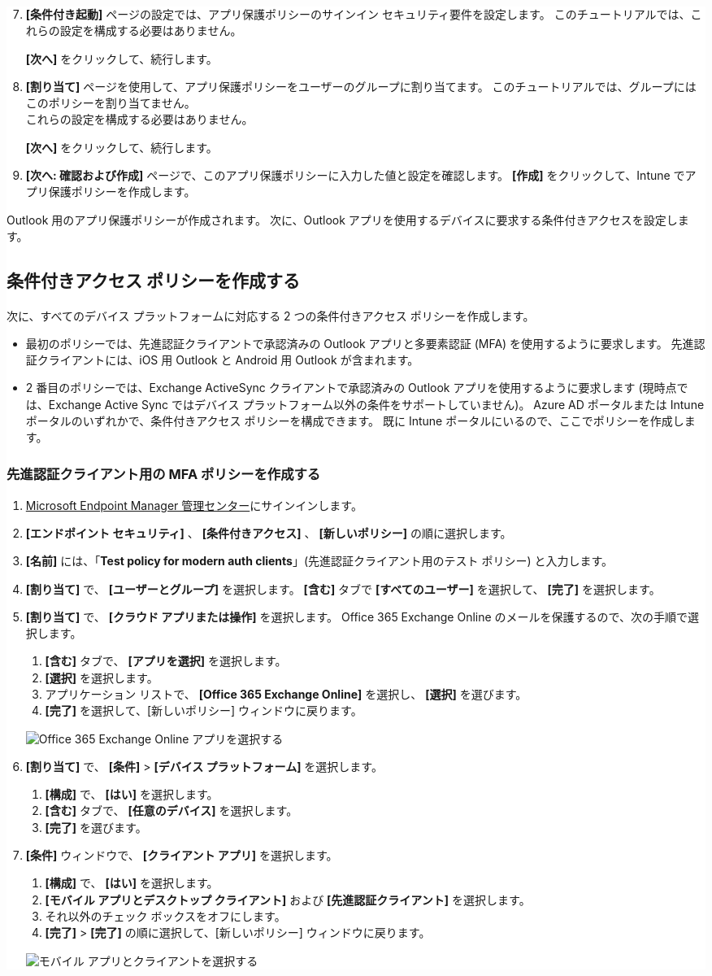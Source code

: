 7. **[条件付き起動]** ページの設定では、アプリ保護ポリシーのサインイン セキュリティ要件を設定します。 このチュートリアルでは、これらの設定を構成する必要はありません。

   **[次へ]** をクリックして、続行します。

8. **[割り当て]** ページを使用して、アプリ保護ポリシーをユーザーのグループに割り当てます。 このチュートリアルでは、グループにはこのポリシーを割り当てません。  
 これらの設定を構成する必要はありません。

   **[次へ]** をクリックして、続行します。

9. **[次へ: 確認および作成]** ページで、このアプリ保護ポリシーに入力した値と設定を確認します。 **[作成]** をクリックして、Intune でアプリ保護ポリシーを作成します。

Outlook 用のアプリ保護ポリシーが作成されます。 次に、Outlook アプリを使用するデバイスに要求する条件付きアクセスを設定します。

## <a name="create-conditional-access-policies"></a>条件付きアクセス ポリシーを作成する

次に、すべてのデバイス プラットフォームに対応する 2 つの条件付きアクセス ポリシーを作成します。  

- 最初のポリシーでは、先進認証クライアントで承認済みの Outlook アプリと多要素認証 (MFA) を使用するように要求します。 先進認証クライアントには、iOS 用 Outlook と Android 用 Outlook が含まれます。  

- 2 番目のポリシーでは、Exchange ActiveSync クライアントで承認済みの Outlook アプリを使用するように要求します (現時点では、Exchange Active Sync ではデバイス プラットフォーム以外の条件をサポートしていません)。 Azure AD ポータルまたは Intune ポータルのいずれかで、条件付きアクセス ポリシーを構成できます。 既に Intune ポータルにいるので、ここでポリシーを作成します。  

### <a name="create-an-mfa-policy-for-modern-authentication-clients"></a>先進認証クライアント用の MFA ポリシーを作成する  

1. [Microsoft Endpoint Manager 管理センター](https://go.microsoft.com/fwlink/?linkid=2109431)にサインインします。

2. **[エンドポイント セキュリティ]** 、 **[条件付きアクセス]** 、 **[新しいポリシー]** の順に選択します。  

3. **[名前]** には、「**Test policy for modern auth clients**」(先進認証クライアント用のテスト ポリシー) と入力します。  

4. **[割り当て]** で、 **[ユーザーとグループ]** を選択します。 **[含む]** タブで **[すべてのユーザー]** を選択して、 **[完了]** を選択します。

5. **[割り当て]** で、 **[クラウド アプリまたは操作]** を選択します。 Office 365 Exchange Online のメールを保護するので、次の手順で選択します。

   1. **[含む]** タブで、 **[アプリを選択]** を選択します。
   2. **[選択]** を選択します。
   3. アプリケーション リストで、 **[Office 365 Exchange Online]** を選択し、 **[選択]** を選びます。
   4. **[完了]** を選択して、[新しいポリシー] ウィンドウに戻ります。

   ![Office 365 Exchange Online アプリを選択する](./media/tutorial-protect-email-on-unmanaged-devices/modern-auth-policy-cloud-apps.png)

6. **[割り当て]** で、 **[条件]**  >  **[デバイス プラットフォーム]** を選択します。

   1. **[構成]** で、 **[はい]** を選択します。
   2. **[含む]** タブで、 **[任意のデバイス]** を選択します。
   3. **[完了]** を選びます。

7. **[条件]** ウィンドウで、 **[クライアント アプリ]** を選択します。

   1. **[構成]** で、 **[はい]** を選択します。
   2. **[モバイル アプリとデスクトップ クライアント]** および **[先進認証クライアント]** を選択します。
   3. それ以外のチェック ボックスをオフにします。
   4. **[完了]**  >  **[完了]** の順に選択して、[新しいポリシー] ウィンドウに戻ります。

   ![モバイル アプリとクライアントを選択する](./media/tutorial-protect-email-on-unmanaged-devices/modern-auth-policy-client-apps.png)
